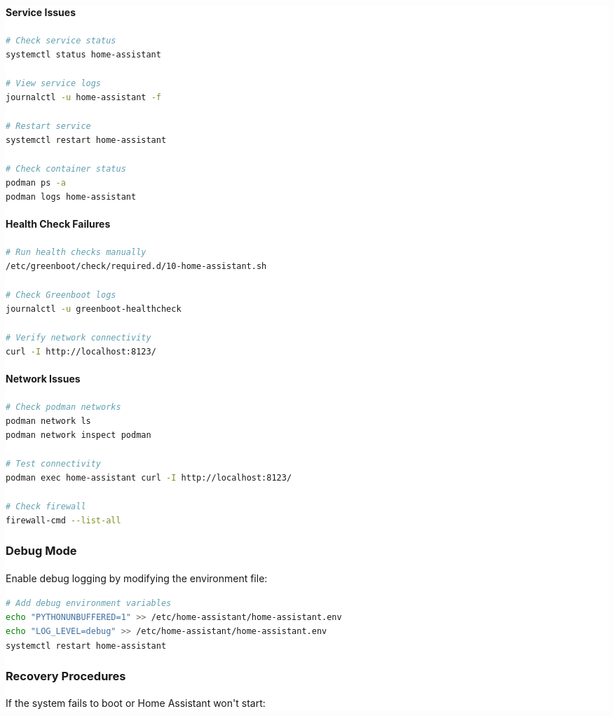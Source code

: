 #### Service Issues
```bash
# Check service status
systemctl status home-assistant

# View service logs
journalctl -u home-assistant -f

# Restart service
systemctl restart home-assistant

# Check container status
podman ps -a
podman logs home-assistant
```

#### Health Check Failures
```bash
# Run health checks manually
/etc/greenboot/check/required.d/10-home-assistant.sh

# Check Greenboot logs
journalctl -u greenboot-healthcheck

# Verify network connectivity
curl -I http://localhost:8123/
```

#### Network Issues
```bash
# Check podman networks
podman network ls
podman network inspect podman

# Test connectivity
podman exec home-assistant curl -I http://localhost:8123/

# Check firewall
firewall-cmd --list-all
```

### Debug Mode
Enable debug logging by modifying the environment file:

```bash
# Add debug environment variables
echo "PYTHONUNBUFFERED=1" >> /etc/home-assistant/home-assistant.env
echo "LOG_LEVEL=debug" >> /etc/home-assistant/home-assistant.env
systemctl restart home-assistant
```

### Recovery Procedures
If the system fails to boot or Home Assistant won't start:
